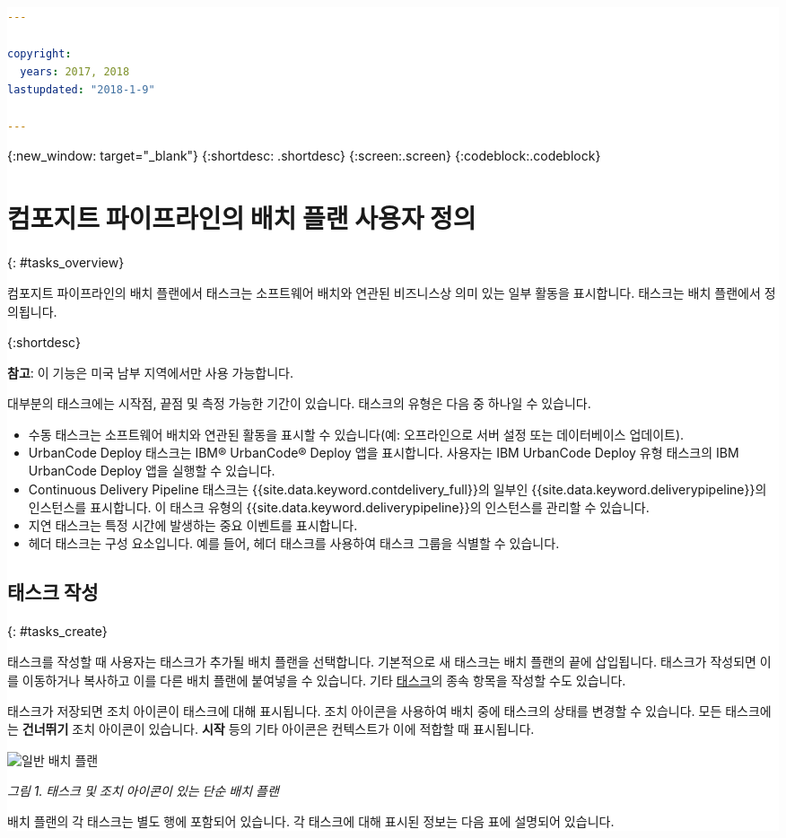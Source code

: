 ```yaml
---

copyright:
  years: 2017, 2018
lastupdated: "2018-1-9"

---
```


{:new_window: target="_blank"}
{:shortdesc: .shortdesc}
{:screen:.screen}
{:codeblock:.codeblock}

# 컴포지트 파이프라인의 배치 플랜 사용자 정의
{: #tasks_overview}

컴포지트 파이프라인의 배치 플랜에서 태스크는 소프트웨어 배치와 연관된 비즈니스상 의미 있는 일부 활동을 표시합니다. 태스크는 배치 플랜에서 정의됩니다.

{:shortdesc}

**참고**: 이 기능은 미국 남부 지역에서만 사용 가능합니다. 

대부분의 태스크에는 시작점, 끝점 및 측정 가능한 기간이 있습니다. 태스크의 유형은 다음 중 하나일 수 있습니다.

<ul>
<li>수동 태스크는 소프트웨어 배치와 연관된 활동을 표시할 수 있습니다(예: 오프라인으로 서버 설정 또는 데이터베이스 업데이트).</li>
<li>UrbanCode Deploy 태스크는 IBM&reg; UrbanCode&reg; Deploy 앱을 표시합니다. 사용자는 IBM UrbanCode Deploy 유형 태스크의 IBM UrbanCode Deploy 앱을 실행할 수 있습니다.</li>
<li>Continuous Delivery Pipeline 태스크는 {{site.data.keyword.contdelivery_full}}의 일부인 {{site.data.keyword.deliverypipeline}}의 인스턴스를 표시합니다. 이 태스크 유형의 {{site.data.keyword.deliverypipeline}}의 인스턴스를 관리할 수 있습니다.</li>
<li>지연 태스크는 특정 시간에 발생하는 중요 이벤트를 표시합니다.</li>
<li>헤더 태스크는 구성 요소입니다. 예를 들어, 헤더 태스크를 사용하여 태스크 그룹을 식별할 수 있습니다.</li>
</ul>



## 태스크 작성
{: #tasks_create}

태스크를 작성할 때 사용자는 태스크가 추가될 배치 플랜을 선택합니다. 기본적으로 새 태스크는 배치 플랜의 끝에 삽입됩니다. 태스크가 작성되면 이를 이동하거나 복사하고 이를 다른 배치 플랜에 붙여넣을 수 있습니다. 기타 [태스크](/docs/services/ContinuousDelivery/pipeline_deployment_plan.html#tasks_dependencies)의 종속 항목을 작성할 수도 있습니다.

태스크가 저장되면 조치 아이콘이 태스크에 대해 표시됩니다. 조치 아이콘을 사용하여 배치 중에 태스크의 상태를 변경할 수 있습니다. 모든 태스크에는 **건너뛰기** 조치 아이콘이 있습니다. **시작** 등의 기타 아이콘은 컨텍스트가 이에 적합할 때 표시됩니다.

![일반 배치 플랜](../UCCR/images/deploy-plan-intro.png)

*그림 1. 태스크 및 조치 아이콘이 있는 단순 배치 플랜*

배치 플랜의 각 태스크는 별도 행에 포함되어 있습니다. 각 태스크에 대해 표시된 정보는 다음 표에 설명되어 있습니다.
